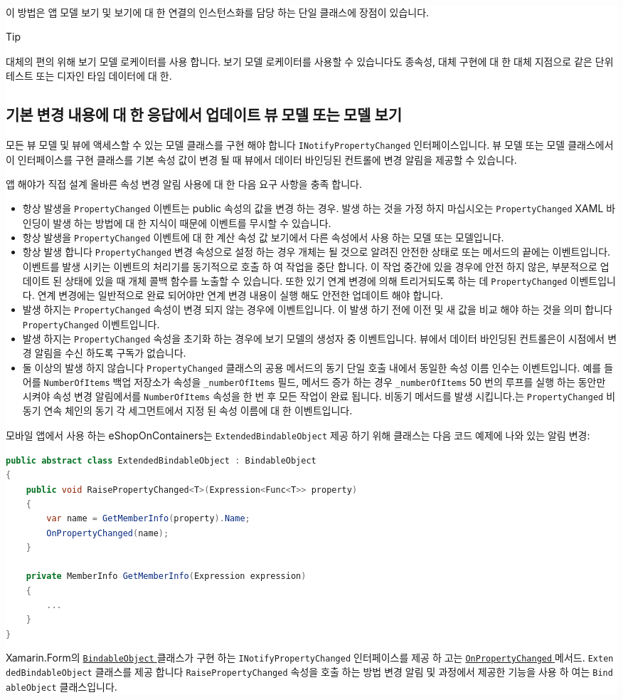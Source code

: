 이 방법은 앱 모델 보기 및 보기에 대 한 연결의 인스턴스화를 담당 하는 단일 클래스에 장점이 있습니다.

> [!TIP]
> 대체의 편의 위해 보기 모델 로케이터를 사용 합니다. 보기 모델 로케이터를 사용할 수 있습니다도 종속성, 대체 구현에 대 한 대체 지점으로 같은 단위 테스트 또는 디자인 타임 데이터에 대 한.

## <a name="updating-views-in-response-to-changes-in-the-underlying-view-model-or-model"></a>기본 변경 내용에 대 한 응답에서 업데이트 뷰 모델 또는 모델 보기

모든 뷰 모델 및 뷰에 액세스할 수 있는 모델 클래스를 구현 해야 합니다 `INotifyPropertyChanged` 인터페이스입니다. 뷰 모델 또는 모델 클래스에서이 인터페이스를 구현 클래스를 기본 속성 값이 변경 될 때 뷰에서 데이터 바인딩된 컨트롤에 변경 알림을 제공할 수 있습니다.

앱 해야가 직접 설계 올바른 속성 변경 알림 사용에 대 한 다음 요구 사항을 충족 합니다.

-   항상 발생을 `PropertyChanged` 이벤트는 public 속성의 값을 변경 하는 경우. 발생 하는 것을 가정 하지 마십시오는 `PropertyChanged` XAML 바인딩이 발생 하는 방법에 대 한 지식이 때문에 이벤트를 무시할 수 있습니다.
-   항상 발생을 `PropertyChanged` 이벤트에 대 한 계산 속성 값 보기에서 다른 속성에서 사용 하는 모델 또는 모델입니다.
-   항상 발생 합니다 `PropertyChanged` 변경 속성으로 설정 하는 경우 개체는 될 것으로 알려진 안전한 상태로 또는 메서드의 끝에는 이벤트입니다. 이벤트를 발생 시키는 이벤트의 처리기를 동기적으로 호출 하 여 작업을 중단 합니다. 이 작업 중간에 있을 경우에 안전 하지 않은, 부분적으로 업데이트 된 상태에 있을 때 개체 콜백 함수를 노출할 수 있습니다. 또한 있기 연계 변경에 의해 트리거되도록 하는 데 `PropertyChanged` 이벤트입니다. 연계 변경에는 일반적으로 완료 되어야만 연계 변경 내용이 실행 해도 안전한 업데이트 해야 합니다.
-   발생 하지는 `PropertyChanged` 속성이 변경 되지 않는 경우에 이벤트입니다. 이 발생 하기 전에 이전 및 새 값을 비교 해야 하는 것을 의미 합니다 `PropertyChanged` 이벤트입니다.
-   발생 하지는 `PropertyChanged` 속성을 초기화 하는 경우에 보기 모델의 생성자 중 이벤트입니다. 뷰에서 데이터 바인딩된 컨트롤은이 시점에서 변경 알림을 수신 하도록 구독가 없습니다.
-   둘 이상의 발생 하지 않습니다 `PropertyChanged` 클래스의 공용 메서드의 동기 단일 호출 내에서 동일한 속성 이름 인수는 이벤트입니다. 예를 들어를 `NumberOfItems` 백업 저장소가 속성을 `_numberOfItems` 필드, 메서드 증가 하는 경우 `_numberOfItems` 50 번의 루프를 실행 하는 동안만 시켜야 속성 변경 알림에서를 `NumberOfItems` 속성을 한 번 후 모든 작업이 완료 됩니다. 비동기 메서드를 발생 시킵니다.는 `PropertyChanged` 비동기 연속 체인의 동기 각 세그먼트에서 지정 된 속성 이름에 대 한 이벤트입니다.

모바일 앱에서 사용 하는 eShopOnContainers는 `ExtendedBindableObject` 제공 하기 위해 클래스는 다음 코드 예제에 나와 있는 알림 변경:

```csharp
public abstract class ExtendedBindableObject : BindableObject  
{  
    public void RaisePropertyChanged<T>(Expression<Func<T>> property)  
    {  
        var name = GetMemberInfo(property).Name;  
        OnPropertyChanged(name);  
    }  

    private MemberInfo GetMemberInfo(Expression expression)  
    {  
        ...  
    }  
}
```

Xamarin.Form의 [ `BindableObject` ](xref:Xamarin.Forms.BindableObject) 클래스가 구현 하는 `INotifyPropertyChanged` 인터페이스를 제공 하 고는 [ `OnPropertyChanged` ](xref:Xamarin.Forms.BindableObject.OnPropertyChanged(System.String)) 메서드. `ExtendedBindableObject` 클래스를 제공 합니다 `RaisePropertyChanged` 속성을 호출 하는 방법 변경 알림 및 과정에서 제공한 기능을 사용 하 여는 `BindableObject` 클래스입니다.
